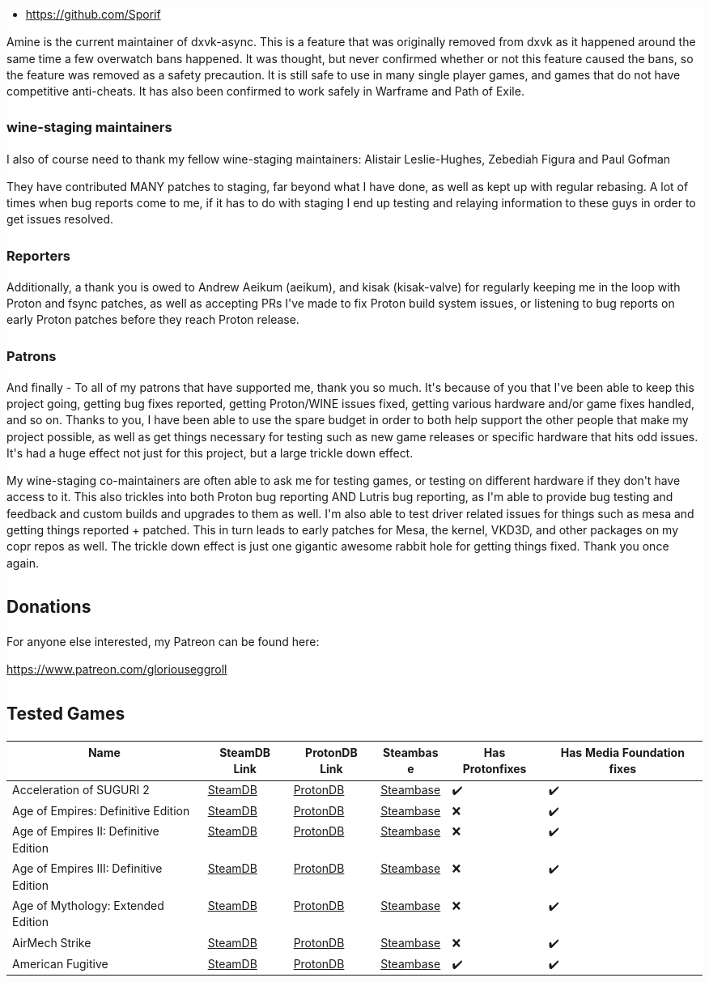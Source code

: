 - https://github.com/Sporif

Amine is the current maintainer of dxvk-async. This is a feature that was originally removed from dxvk as it happened around the same time a few overwatch bans happened. It was thought, but never confirmed whether or not this feature caused the bans, so the feature was removed as a safety precaution. It is still safe to use in many single player games, and games that do not have competitive anti-cheats. It has also been confirmed to work safely in Warframe and Path of Exile.

### wine-staging maintainers

I also of course need to thank my fellow wine-staging maintainers: Alistair Leslie-Hughes, Zebediah Figura and Paul Gofman

They have contributed MANY patches to staging, far beyond what I have done, as well as kept up with regular rebasing. A lot of times when bug reports come to me, if it has to do with staging I end up testing and relaying information to these guys in order to get issues resolved.

### Reporters

Additionally, a thank you is owed to Andrew Aeikum (aeikum), and kisak (kisak-valve) for regularly keeping me in the loop with Proton and fsync patches, as well as accepting PRs I've made to fix Proton build system issues, or listening to bug reports on early Proton patches before they reach Proton release.

### Patrons

And finally - To all of my patrons that have supported me, thank you so much. It's because of you that I've been able to keep this project going, getting bug fixes reported, getting Proton/WINE issues fixed, getting various hardware and/or game fixes handled, and so on. Thanks to you, I have been able to use the spare budget in order to both help support the other people that make my project possible, as well as get things necessary for testing such as new game releases or specific hardware that hits odd issues. It's had a huge effect not just for this project, but a large trickle down effect.

My wine-staging co-maintainers are often able to ask me for testing games, or testing on different hardware if they don't have access to it. This also trickles into both Proton bug reporting AND Lutris bug reporting, as I'm able to provide bug testing and feedback and custom builds and upgrades to them as well. I'm also able to test driver related issues for things such as mesa and getting things reported + patched. This in turn leads to early patches for Mesa, the kernel, VKD3D, and other packages on my copr repos as well. The trickle down effect is just one gigantic awesome rabbit hole for getting things fixed. Thank you once again.

## Donations

For anyone else interested, my Patreon can be found here:

https://www.patreon.com/gloriouseggroll


## Tested Games

| Name                                                | SteamDB Link                                 | ProtonDB Link                               | Steambase                                   | Has Protonfixes    | Has Media Foundation fixes |
| --------------------------------------------------- | -------------------------------------------- | -------------------------------------------- | -------------------------------------------- | ------------------ | -------------------------- |
| Acceleration of SUGURI 2                            | [SteamDB](https://steamdb.info/app/390710)   | [ProtonDB](https://protondb.com/app/390710)  | [Steambase](https://steambase.io/apps/390710) | :heavy_check_mark: | :heavy_check_mark:         |
| Age of Empires: Definitive Edition                  | [SteamDB](https://steamdb.info/app/1017900)  | [ProtonDB](https://protondb.com/app/1017900) | [Steambase](https://steambase.io/apps/1017900) | :x:                | :heavy_check_mark:         |
| Age of Empires II: Definitive Edition               | [SteamDB](https://steamdb.info/app/813780)   | [ProtonDB](https://protondb.com/app/813780)  | [Steambase](https://steambase.io/apps/813780) | :x:                | :heavy_check_mark:         |
| Age of Empires III: Definitive Edition              | [SteamDB](https://steamdb.info/app/933110)   | [ProtonDB](https://protondb.com/app/933110)  | [Steambase](https://steambase.io/apps/933110) | :x:                | :heavy_check_mark:         |
| Age of Mythology: Extended Edition                  | [SteamDB](https://steamdb.info/app/266840)   | [ProtonDB](https://protondb.com/app/266840)  | [Steambase](https://steambase.io/apps/266840) | :x:                | :heavy_check_mark:         |
| AirMech Strike                                      | [SteamDB](https://steamdb.info/app/206500)   | [ProtonDB](https://protondb.com/app/206500)  | [Steambase](https://steambase.io/apps/206500) | :x:                | :heavy_check_mark:         |
| American Fugitive                                   | [SteamDB](https://steamdb.info/app/934780)   | [ProtonDB](https://protondb.com/app/934780)  | [Steambase](https://steambase.io/apps/934780) | :heavy_check_mark: | :heavy_check_mark:         |